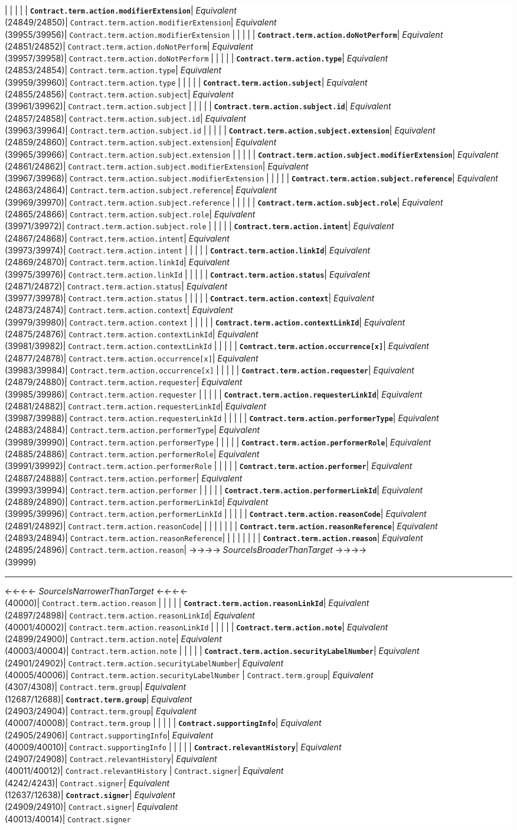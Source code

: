 | | | | | **`Contract.term.action.modifierExtension`**| _Equivalent_<br/>(24849/24850)| `Contract.term.action.modifierExtension`| _Equivalent_<br/>(39955/39956)| `Contract.term.action.modifierExtension`
| | | | | **`Contract.term.action.doNotPerform`**| _Equivalent_<br/>(24851/24852)| `Contract.term.action.doNotPerform`| _Equivalent_<br/>(39957/39958)| `Contract.term.action.doNotPerform`
| | | | | **`Contract.term.action.type`**| _Equivalent_<br/>(24853/24854)| `Contract.term.action.type`| _Equivalent_<br/>(39959/39960)| `Contract.term.action.type`
| | | | | **`Contract.term.action.subject`**| _Equivalent_<br/>(24855/24856)| `Contract.term.action.subject`| _Equivalent_<br/>(39961/39962)| `Contract.term.action.subject`
| | | | | **`Contract.term.action.subject.id`**| _Equivalent_<br/>(24857/24858)| `Contract.term.action.subject.id`| _Equivalent_<br/>(39963/39964)| `Contract.term.action.subject.id`
| | | | | **`Contract.term.action.subject.extension`**| _Equivalent_<br/>(24859/24860)| `Contract.term.action.subject.extension`| _Equivalent_<br/>(39965/39966)| `Contract.term.action.subject.extension`
| | | | | **`Contract.term.action.subject.modifierExtension`**| _Equivalent_<br/>(24861/24862)| `Contract.term.action.subject.modifierExtension`| _Equivalent_<br/>(39967/39968)| `Contract.term.action.subject.modifierExtension`
| | | | | **`Contract.term.action.subject.reference`**| _Equivalent_<br/>(24863/24864)| `Contract.term.action.subject.reference`| _Equivalent_<br/>(39969/39970)| `Contract.term.action.subject.reference`
| | | | | **`Contract.term.action.subject.role`**| _Equivalent_<br/>(24865/24866)| `Contract.term.action.subject.role`| _Equivalent_<br/>(39971/39972)| `Contract.term.action.subject.role`
| | | | | **`Contract.term.action.intent`**| _Equivalent_<br/>(24867/24868)| `Contract.term.action.intent`| _Equivalent_<br/>(39973/39974)| `Contract.term.action.intent`
| | | | | **`Contract.term.action.linkId`**| _Equivalent_<br/>(24869/24870)| `Contract.term.action.linkId`| _Equivalent_<br/>(39975/39976)| `Contract.term.action.linkId`
| | | | | **`Contract.term.action.status`**| _Equivalent_<br/>(24871/24872)| `Contract.term.action.status`| _Equivalent_<br/>(39977/39978)| `Contract.term.action.status`
| | | | | **`Contract.term.action.context`**| _Equivalent_<br/>(24873/24874)| `Contract.term.action.context`| _Equivalent_<br/>(39979/39980)| `Contract.term.action.context`
| | | | | **`Contract.term.action.contextLinkId`**| _Equivalent_<br/>(24875/24876)| `Contract.term.action.contextLinkId`| _Equivalent_<br/>(39981/39982)| `Contract.term.action.contextLinkId`
| | | | | **`Contract.term.action.occurrence[x]`**| _Equivalent_<br/>(24877/24878)| `Contract.term.action.occurrence[x]`| _Equivalent_<br/>(39983/39984)| `Contract.term.action.occurrence[x]`
| | | | | **`Contract.term.action.requester`**| _Equivalent_<br/>(24879/24880)| `Contract.term.action.requester`| _Equivalent_<br/>(39985/39986)| `Contract.term.action.requester`
| | | | | **`Contract.term.action.requesterLinkId`**| _Equivalent_<br/>(24881/24882)| `Contract.term.action.requesterLinkId`| _Equivalent_<br/>(39987/39988)| `Contract.term.action.requesterLinkId`
| | | | | **`Contract.term.action.performerType`**| _Equivalent_<br/>(24883/24884)| `Contract.term.action.performerType`| _Equivalent_<br/>(39989/39990)| `Contract.term.action.performerType`
| | | | | **`Contract.term.action.performerRole`**| _Equivalent_<br/>(24885/24886)| `Contract.term.action.performerRole`| _Equivalent_<br/>(39991/39992)| `Contract.term.action.performerRole`
| | | | | **`Contract.term.action.performer`**| _Equivalent_<br/>(24887/24888)| `Contract.term.action.performer`| _Equivalent_<br/>(39993/39994)| `Contract.term.action.performer`
| | | | | **`Contract.term.action.performerLinkId`**| _Equivalent_<br/>(24889/24890)| `Contract.term.action.performerLinkId`| _Equivalent_<br/>(39995/39996)| `Contract.term.action.performerLinkId`
| | | | | **`Contract.term.action.reasonCode`**| _Equivalent_<br/>(24891/24892)| `Contract.term.action.reasonCode`| | | 
| | | | | **`Contract.term.action.reasonReference`**| _Equivalent_<br/>(24893/24894)| `Contract.term.action.reasonReference`| | | 
| | | | | **`Contract.term.action.reason`**| _Equivalent_<br/>(24895/24896)| `Contract.term.action.reason`| →→→→ _SourceIsBroaderThanTarget_ →→→→ <br/>(39999)<hr/>←←←← _SourceIsNarrowerThanTarget_ ←←←← <br/>(40000)| `Contract.term.action.reason`
| | | | | **`Contract.term.action.reasonLinkId`**| _Equivalent_<br/>(24897/24898)| `Contract.term.action.reasonLinkId`| _Equivalent_<br/>(40001/40002)| `Contract.term.action.reasonLinkId`
| | | | | **`Contract.term.action.note`**| _Equivalent_<br/>(24899/24900)| `Contract.term.action.note`| _Equivalent_<br/>(40003/40004)| `Contract.term.action.note`
| | | | | **`Contract.term.action.securityLabelNumber`**| _Equivalent_<br/>(24901/24902)| `Contract.term.action.securityLabelNumber`| _Equivalent_<br/>(40005/40006)| `Contract.term.action.securityLabelNumber`
| `Contract.term.group`| _Equivalent_<br/>(4307/4308)| `Contract.term.group`| _Equivalent_<br/>(12687/12688)| **`Contract.term.group`**| _Equivalent_<br/>(24903/24904)| `Contract.term.group`| _Equivalent_<br/>(40007/40008)| `Contract.term.group`
| | | | | **`Contract.supportingInfo`**| _Equivalent_<br/>(24905/24906)| `Contract.supportingInfo`| _Equivalent_<br/>(40009/40010)| `Contract.supportingInfo`
| | | | | **`Contract.relevantHistory`**| _Equivalent_<br/>(24907/24908)| `Contract.relevantHistory`| _Equivalent_<br/>(40011/40012)| `Contract.relevantHistory`
| `Contract.signer`| _Equivalent_<br/>(4242/4243)| `Contract.signer`| _Equivalent_<br/>(12637/12638)| **`Contract.signer`**| _Equivalent_<br/>(24909/24910)| `Contract.signer`| _Equivalent_<br/>(40013/40014)| `Contract.signer`